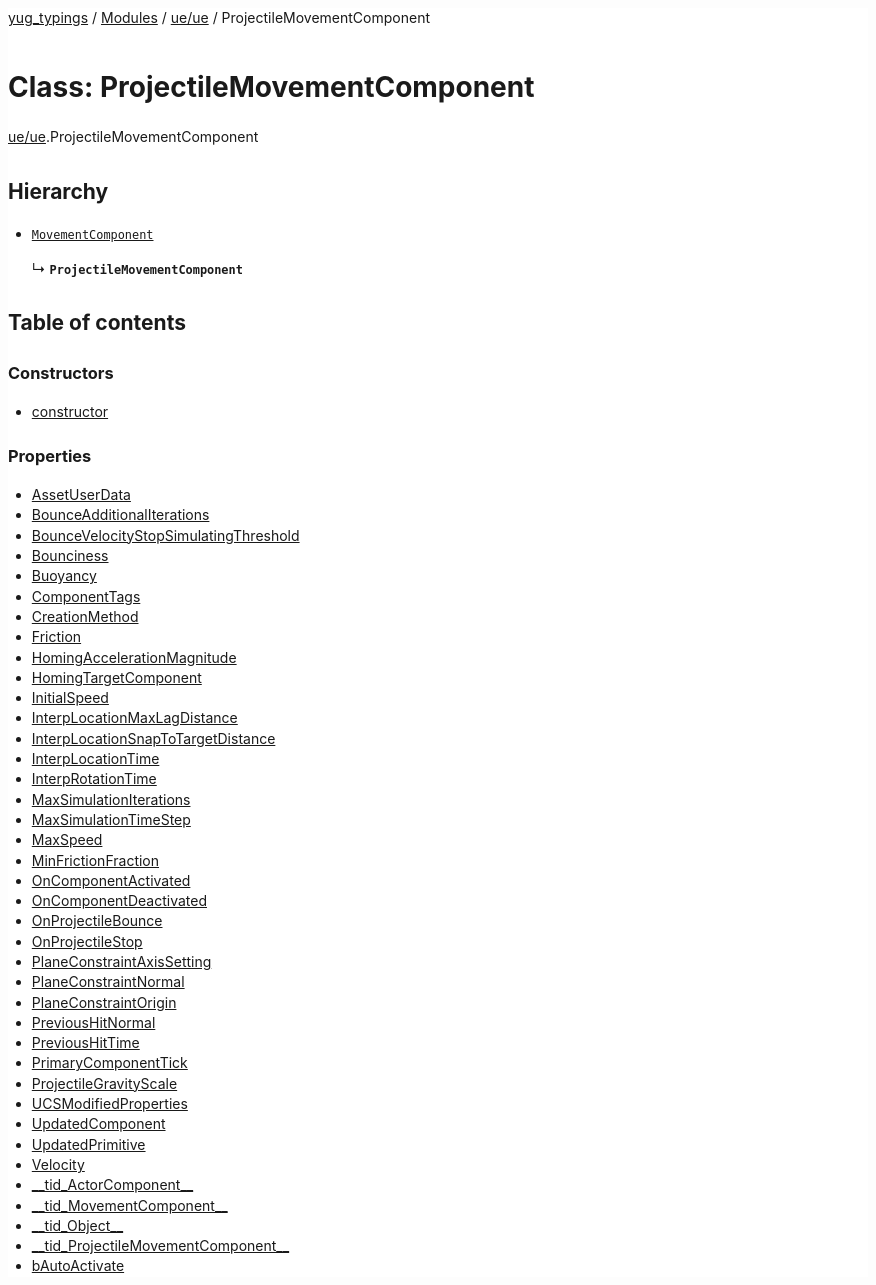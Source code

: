 [yug_typings](../README.md) / [Modules](../modules.md) / [ue/ue](../modules/ue_ue.md) / ProjectileMovementComponent

# Class: ProjectileMovementComponent

[ue/ue](../modules/ue_ue.md).ProjectileMovementComponent

## Hierarchy

- [`MovementComponent`](ue_ue.MovementComponent.md)

  ↳ **`ProjectileMovementComponent`**

## Table of contents

### Constructors

- [constructor](ue_ue.ProjectileMovementComponent.md#constructor)

### Properties

- [AssetUserData](ue_ue.ProjectileMovementComponent.md#assetuserdata)
- [BounceAdditionalIterations](ue_ue.ProjectileMovementComponent.md#bounceadditionaliterations)
- [BounceVelocityStopSimulatingThreshold](ue_ue.ProjectileMovementComponent.md#bouncevelocitystopsimulatingthreshold)
- [Bounciness](ue_ue.ProjectileMovementComponent.md#bounciness)
- [Buoyancy](ue_ue.ProjectileMovementComponent.md#buoyancy)
- [ComponentTags](ue_ue.ProjectileMovementComponent.md#componenttags)
- [CreationMethod](ue_ue.ProjectileMovementComponent.md#creationmethod)
- [Friction](ue_ue.ProjectileMovementComponent.md#friction)
- [HomingAccelerationMagnitude](ue_ue.ProjectileMovementComponent.md#homingaccelerationmagnitude)
- [HomingTargetComponent](ue_ue.ProjectileMovementComponent.md#homingtargetcomponent)
- [InitialSpeed](ue_ue.ProjectileMovementComponent.md#initialspeed)
- [InterpLocationMaxLagDistance](ue_ue.ProjectileMovementComponent.md#interplocationmaxlagdistance)
- [InterpLocationSnapToTargetDistance](ue_ue.ProjectileMovementComponent.md#interplocationsnaptotargetdistance)
- [InterpLocationTime](ue_ue.ProjectileMovementComponent.md#interplocationtime)
- [InterpRotationTime](ue_ue.ProjectileMovementComponent.md#interprotationtime)
- [MaxSimulationIterations](ue_ue.ProjectileMovementComponent.md#maxsimulationiterations)
- [MaxSimulationTimeStep](ue_ue.ProjectileMovementComponent.md#maxsimulationtimestep)
- [MaxSpeed](ue_ue.ProjectileMovementComponent.md#maxspeed)
- [MinFrictionFraction](ue_ue.ProjectileMovementComponent.md#minfrictionfraction)
- [OnComponentActivated](ue_ue.ProjectileMovementComponent.md#oncomponentactivated)
- [OnComponentDeactivated](ue_ue.ProjectileMovementComponent.md#oncomponentdeactivated)
- [OnProjectileBounce](ue_ue.ProjectileMovementComponent.md#onprojectilebounce)
- [OnProjectileStop](ue_ue.ProjectileMovementComponent.md#onprojectilestop)
- [PlaneConstraintAxisSetting](ue_ue.ProjectileMovementComponent.md#planeconstraintaxissetting)
- [PlaneConstraintNormal](ue_ue.ProjectileMovementComponent.md#planeconstraintnormal)
- [PlaneConstraintOrigin](ue_ue.ProjectileMovementComponent.md#planeconstraintorigin)
- [PreviousHitNormal](ue_ue.ProjectileMovementComponent.md#previoushitnormal)
- [PreviousHitTime](ue_ue.ProjectileMovementComponent.md#previoushittime)
- [PrimaryComponentTick](ue_ue.ProjectileMovementComponent.md#primarycomponenttick)
- [ProjectileGravityScale](ue_ue.ProjectileMovementComponent.md#projectilegravityscale)
- [UCSModifiedProperties](ue_ue.ProjectileMovementComponent.md#ucsmodifiedproperties)
- [UpdatedComponent](ue_ue.ProjectileMovementComponent.md#updatedcomponent)
- [UpdatedPrimitive](ue_ue.ProjectileMovementComponent.md#updatedprimitive)
- [Velocity](ue_ue.ProjectileMovementComponent.md#velocity)
- [\_\_tid\_ActorComponent\_\_](ue_ue.ProjectileMovementComponent.md#__tid_actorcomponent__)
- [\_\_tid\_MovementComponent\_\_](ue_ue.ProjectileMovementComponent.md#__tid_movementcomponent__)
- [\_\_tid\_Object\_\_](ue_ue.ProjectileMovementComponent.md#__tid_object__)
- [\_\_tid\_ProjectileMovementComponent\_\_](ue_ue.ProjectileMovementComponent.md#__tid_projectilemovementcomponent__)
- [bAutoActivate](ue_ue.ProjectileMovementComponent.md#bautoactivate)
